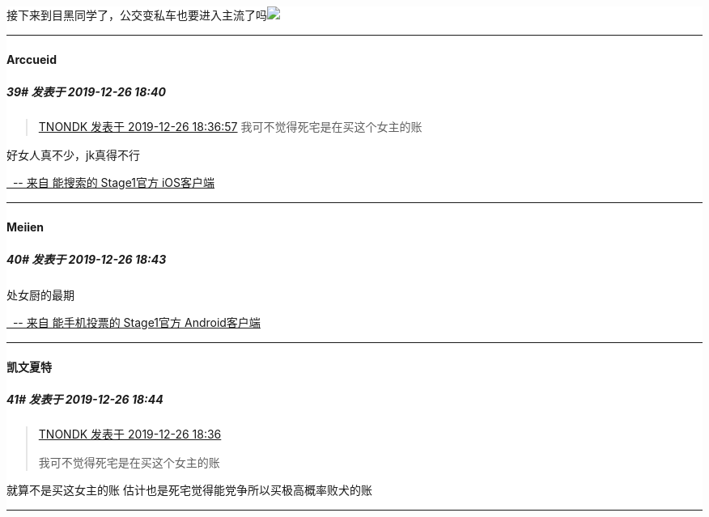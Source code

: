 


接下来到目黑同学了，公交变私车也要进入主流了吗<img src="https://static.saraba1st.com/image/smiley/face2017/037.png" referrerpolicy="no-referrer">







-----

####  Arccueid  
##### 39#       发表于 2019-12-26 18:40



<blockquote><a href="httphttps://bbs.saraba1st.com/2b/forum.php?mod=redirect&amp;goto=findpost&amp;pid=45994447&amp;ptid=1905701" target="_blank">TNONDK 发表于 2019-12-26 18:36:57</a>
我可不觉得死宅是在买这个女主的账</blockquote>好女人真不少，jk真得不行

[  -- 来自 能搜索的 Stage1官方 iOS客户端](https://itunes.apple.com/fi/app/saraba1st/id1221237470?mt=8)







-----

####  Meiien  
##### 40#       发表于 2019-12-26 18:43




处女厨的最期

[  -- 来自 能手机投票的 Stage1官方 Android客户端](https://www.coolapk.com/apk/140634)







-----

####  凯文夏特  
##### 41#       发表于 2019-12-26 18:44



<blockquote><a href="httphttps://bbs.saraba1st.com/2b/forum.php?mod=redirect&amp;goto=findpost&amp;pid=45994447&amp;ptid=1905701" target="_blank">TNONDK 发表于 2019-12-26 18:36</a>

我可不觉得死宅是在买这个女主的账</blockquote>
就算不是买这女主的账 估计也是死宅觉得能党争所以买极高概率败犬的账









-----
